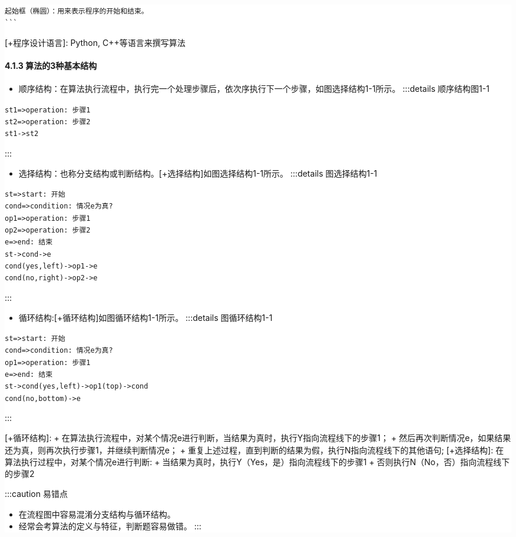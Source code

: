     起始框（椭圆）：用来表示程序的开始和结束。
    ```

[+程序设计语言]:
    Python, C++等语言来撰写算法
#### 4.1.3 算法的3种基本结构
+ 顺序结构：在算法执行流程中，执行完一个处理步骤后，依次序执行下一个步骤，如图选择结构1-1所示。
:::details 顺序结构图1-1
```flow:preset
st1=>operation: 步骤1
st2=>operation: 步骤2
st1->st2
```
:::
+ 选择结构：也称分支结构或判断结构。[+选择结构]如图选择结构1-1所示。
:::details 图选择结构1-1
```flow:preset
st=>start: 开始
cond=>condition: 情况e为真?
op1=>operation: 步骤1
op2=>operation: 步骤2
e=>end: 结束
st->cond->e
cond(yes,left)->op1->e
cond(no,right)->op2->e
```
:::

+ 循环结构:[+循环结构]如图循环结构1-1所示。
:::details 图循环结构1-1
```flow:preset
st=>start: 开始
cond=>condition: 情况e为真?
op1=>operation: 步骤1
e=>end: 结束
st->cond(yes,left)->op1(top)->cond
cond(no,bottom)->e
```
:::

[+循环结构]:
    + 在算法执行流程中，对某个情况e进行判断，当结果为真时，执行Y指向流程线下的步骤1；
    + 然后再次判断情况e，如果结果还为真，则再次执行步骤1，并继续判断情况e；
    + 重复上述过程，直到判断的结果为假，执行N指向流程线下的其他语句;
[+选择结构]:
    在算法执行过程中，对某个情况e进行判断:
    + 当结果为真时，执行Y（Yes，是）指向流程线下的步骤1
    + 否则执行N（No，否）指向流程线下的步骤2

:::caution 易错点
+ 在流程图中容易混淆分支结构与循环结构。
+ 经常会考算法的定义与特征，判断题容易做错。
:::
